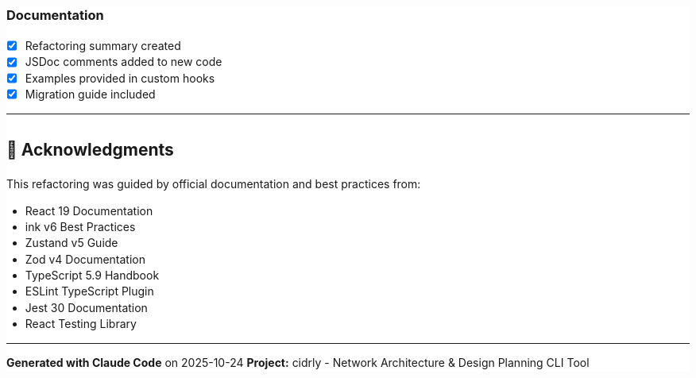 ### Documentation

- [x] Refactoring summary created
- [x] JSDoc comments added to new code
- [x] Examples provided in custom hooks
- [x] Migration guide included

---

## 🙏 Acknowledgments

This refactoring was guided by official documentation and best practices from:

- React 19 Documentation
- ink v6 Best Practices
- Zustand v5 Guide
- Zod v4 Documentation
- TypeScript 5.9 Handbook
- ESLint TypeScript Plugin
- Jest 30 Documentation
- React Testing Library

---

**Generated with Claude Code** on 2025-10-24
**Project:** cidrly - Network Architecture & Design Planning CLI Tool
